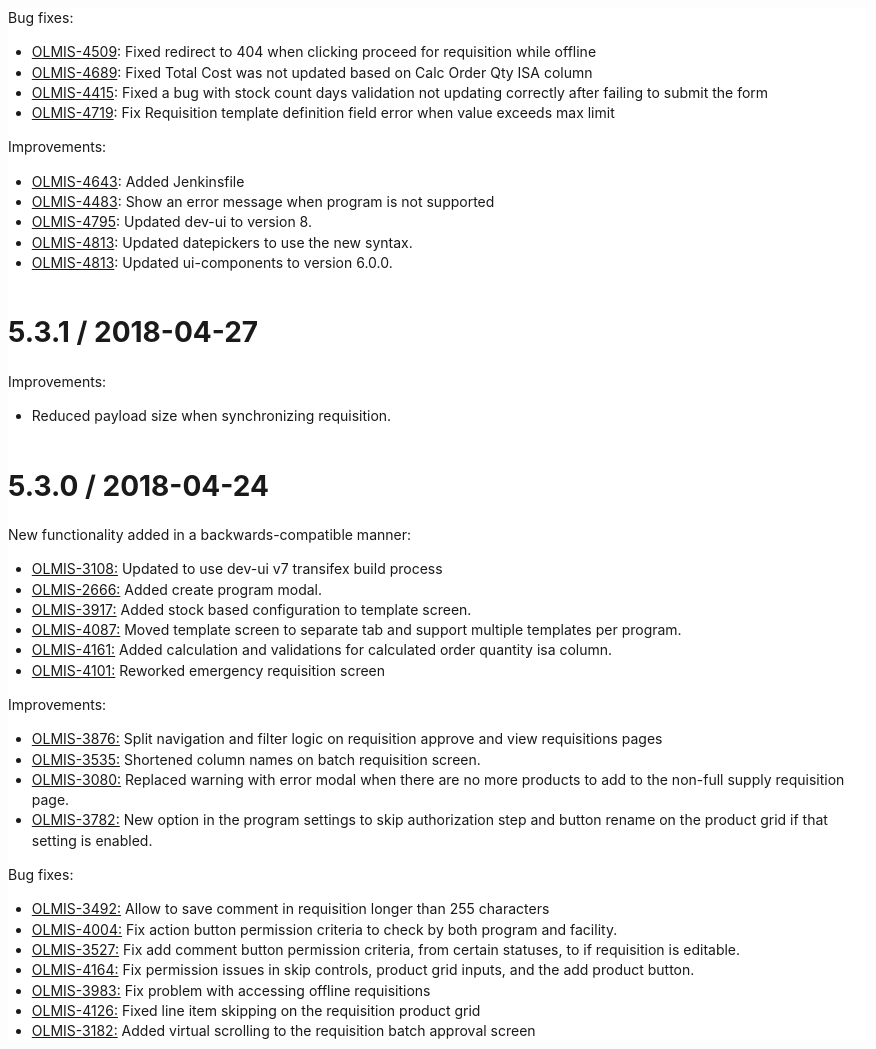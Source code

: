 Bug fixes:
* [OLMIS-4509](https://openlmis.atlassian.net/browse/OLMIS-4509): Fixed redirect to 404 when clicking proceed for requisition while offline
* [OLMIS-4689](https://openlmis.atlassian.net/browse/OLMIS-4689): Fixed Total Cost was not updated based on Calc Order Qty ISA column
* [OLMIS-4415](https://openlmis.atlassian.net/browse/OLMIS-4415): Fixed a bug with stock count days validation not updating correctly after failing to submit the form
* [OLMIS-4719](https://openlmis.atlassian.net/browse/OLMIS-4719): Fix Requisition template definition field error when value exceeds max limit

Improvements:
* [OLMIS-4643](https://openlmis.atlassian.net/browse/OLMIS-4643): Added Jenkinsfile
* [OLMIS-4483](https://openlmis.atlassian.net/browse/OLMIS-4483): Show an error message when program is not supported
* [OLMIS-4795](https://openlmis.atlassian.net/browse/OLMIS-4795): Updated dev-ui to version 8.
* [OLMIS-4813](https://openlmis.atlassian.net/browse/OLMIS-4813): Updated datepickers to use the new syntax.
* [OLMIS-4813](https://openlmis.atlassian.net/browse/OLMIS-4813): Updated ui-components to version 6.0.0.

5.3.1 / 2018-04-27
==================

Improvements:
* Reduced payload size when synchronizing requisition.

5.3.0 / 2018-04-24
==================

New functionality added in a backwards-compatible manner:
* [OLMIS-3108:](https://openlmis.atlassian.net/browse/OLMIS-3108) Updated to use dev-ui v7 transifex build process
* [OLMIS-2666:](https://openlmis.atlassian.net/browse/OLMIS-2666) Added create program modal.
* [OLMIS-3917:](https://openlmis.atlassian.net/browse/OLMIS-3917) Added stock based configuration to template screen.
* [OLMIS-4087:](https://openlmis.atlassian.net/browse/OLMIS-4087) Moved template screen to separate tab and support multiple templates per program.
* [OLMIS-4161:](https://openlmis.atlassian.net/browse/OLMIS-4161) Added calculation and validations for calculated order quantity isa column.
* [OLMIS-4101:](https://openlmis.atlassian.net/browse/OLMIS-4101) Reworked emergency requisition screen

Improvements:
* [OLMIS-3876:](https://openlmis.atlassian.net/browse/OLMIS-3876) Split navigation and filter logic on requisition approve and view requisitions pages
* [OLMIS-3535:](https://openlmis.atlassian.net/browse/OLMIS-3535) Shortened column names on batch requisition screen.
* [OLMIS-3080:](https://openlmis.atlassian.net/browse/OLMIS-3080) Replaced warning with error modal when there are no more products to add to the non-full supply requisition page.
* [OLMIS-3782:](https://openlmis.atlassian.net/browse/OLMIS-3782) New option in the program settings to skip authorization step and button rename on the product grid if that setting is enabled.

Bug fixes:
* [OLMIS-3492:](https://openlmis.atlassian.net/browse/OLMIS-3492) Allow to save comment in requisition longer than 255 characters
* [OLMIS-4004:](https://openlmis.atlassian.net/browse/OLMIS-4004) Fix action button permission criteria to check by both program and facility.
* [OLMIS-3527:](https://openlmis.atlassian.net/browse/OLMIS-3527) Fix add comment button permission criteria, from certain statuses, to if requisition is editable.
* [OLMIS-4164:](https://openlmis.atlassian.net/browse/OLMIS-4164) Fix permission issues in skip controls, product grid inputs, and the add product button.
* [OLMIS-3983:](https://openlmis.atlassian.net/browse/OLMIS-3983) Fix problem with accessing offline requisitions
* [OLMIS-4126:](https://openlmis.atlassian.net/browse/OLMIS-4126) Fixed line item skipping on the requisition product grid
* [OLMIS-3182:](https://openlmis.atlassian.net/browse/OLMIS-3182) Added virtual scrolling to the requisition batch approval screen